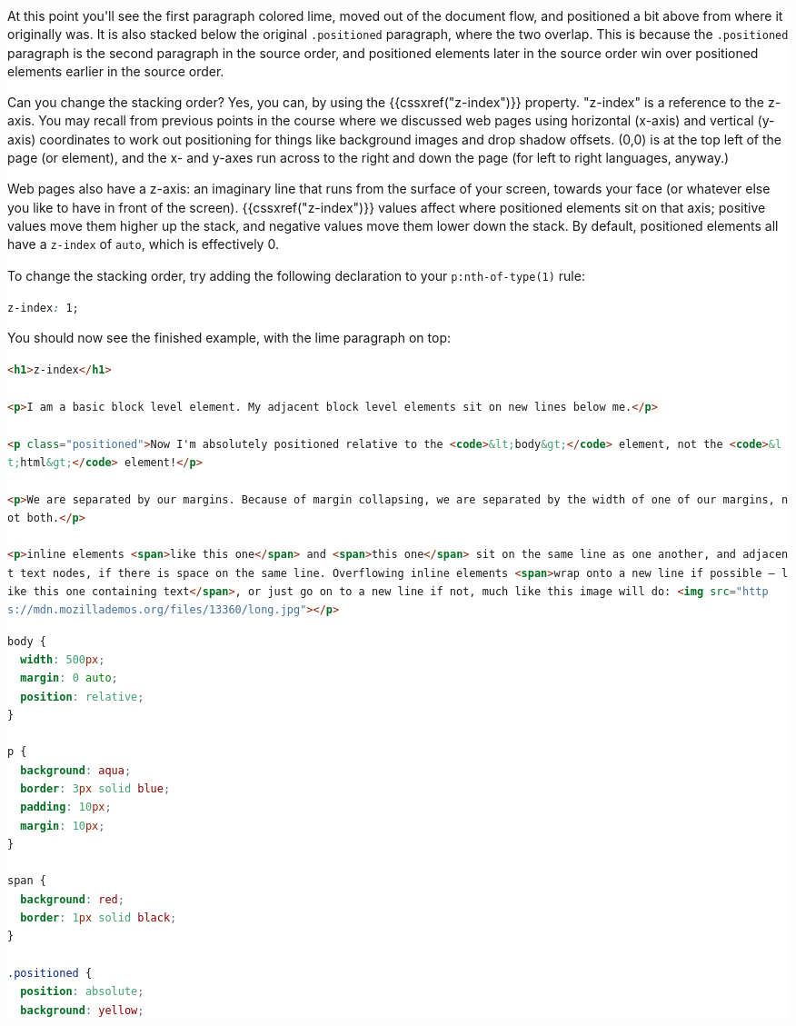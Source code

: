 At this point you'll see the first paragraph colored lime, moved out of the document flow, and positioned a bit above from where it originally was. It is also stacked below the original `.positioned` paragraph, where the two overlap. This is because the `.positioned` paragraph is the second paragraph in the source order, and positioned elements later in the source order win over positioned elements earlier in the source order.

Can you change the stacking order? Yes, you can, by using the {{cssxref("z-index")}} property. "z-index" is a reference to the z-axis. You may recall from previous points in the course where we discussed web pages using horizontal (x-axis) and vertical (y-axis) coordinates to work out positioning for things like background images and drop shadow offsets. (0,0) is at the top left of the page (or element), and the x- and y-axes run across to the right and down the page (for left to right languages, anyway.)

Web pages also have a z-axis: an imaginary line that runs from the surface of your screen, towards your face (or whatever else you like to have in front of the screen). {{cssxref("z-index")}} values affect where positioned elements sit on that axis; positive values move them higher up the stack, and negative values move them lower down the stack. By default, positioned elements all have a `z-index` of `auto`, which is effectively 0.

To change the stacking order, try adding the following declaration to your `p:nth-of-type(1)` rule:

```css
z-index: 1;
```

You should now see the finished example, with the lime paragraph on top:

```html hidden
<h1>z-index</h1>

<p>I am a basic block level element. My adjacent block level elements sit on new lines below me.</p>

<p class="positioned">Now I'm absolutely positioned relative to the <code>&lt;body&gt;</code> element, not the <code>&lt;html&gt;</code> element!</p>

<p>We are separated by our margins. Because of margin collapsing, we are separated by the width of one of our margins, not both.</p>

<p>inline elements <span>like this one</span> and <span>this one</span> sit on the same line as one another, and adjacent text nodes, if there is space on the same line. Overflowing inline elements <span>wrap onto a new line if possible — like this one containing text</span>, or just go on to a new line if not, much like this image will do: <img src="https://mdn.mozillademos.org/files/13360/long.jpg"></p>
```

```css hidden
body {
  width: 500px;
  margin: 0 auto;
  position: relative;
}

p {
  background: aqua;
  border: 3px solid blue;
  padding: 10px;
  margin: 10px;
}

span {
  background: red;
  border: 1px solid black;
}

.positioned {
  position: absolute;
  background: yellow;
```